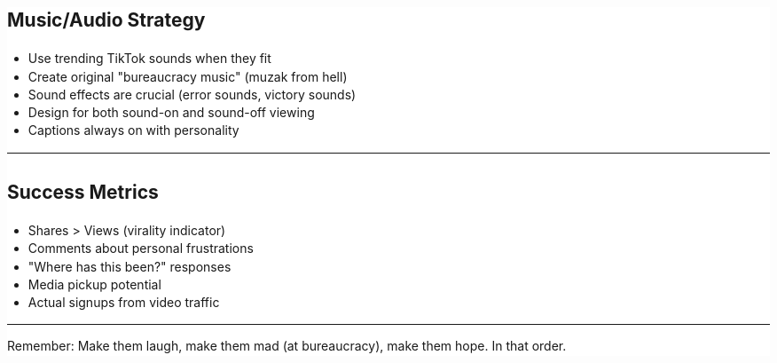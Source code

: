 
## Music/Audio Strategy

- Use trending TikTok sounds when they fit
- Create original "bureaucracy music" (muzak from hell)
- Sound effects are crucial (error sounds, victory sounds)
- Design for both sound-on and sound-off viewing
- Captions always on with personality

---

## Success Metrics

- Shares > Views (virality indicator)
- Comments about personal frustrations
- "Where has this been?" responses  
- Media pickup potential
- Actual signups from video traffic

---

Remember: Make them laugh, make them mad (at bureaucracy), make them hope. In that order.